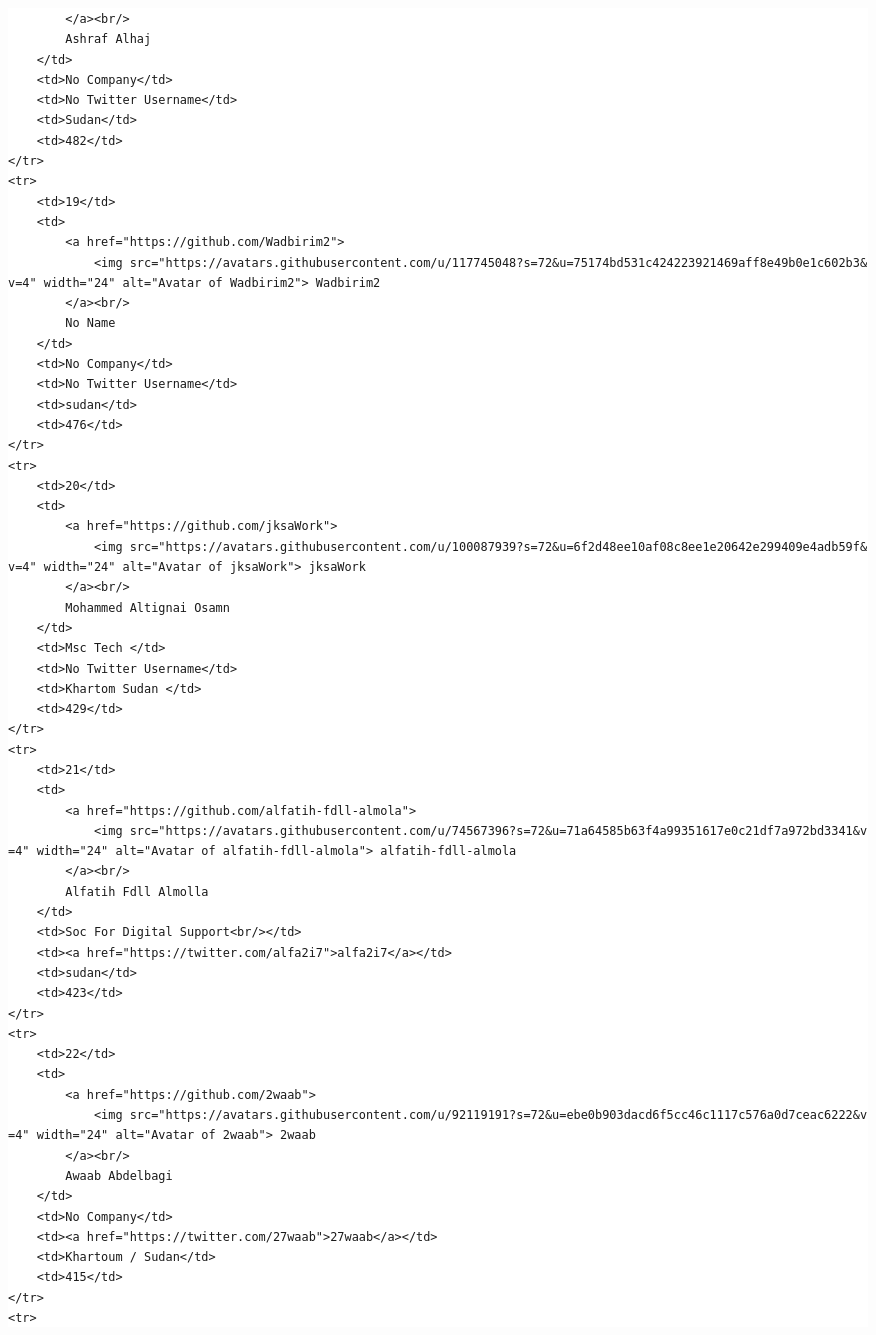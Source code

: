 			</a><br/>
			Ashraf Alhaj
		</td>
		<td>No Company</td>
		<td>No Twitter Username</td>
		<td>Sudan</td>
		<td>482</td>
	</tr>
	<tr>
		<td>19</td>
		<td>
			<a href="https://github.com/Wadbirim2">
				<img src="https://avatars.githubusercontent.com/u/117745048?s=72&u=75174bd531c424223921469aff8e49b0e1c602b3&v=4" width="24" alt="Avatar of Wadbirim2"> Wadbirim2
			</a><br/>
			No Name
		</td>
		<td>No Company</td>
		<td>No Twitter Username</td>
		<td>sudan</td>
		<td>476</td>
	</tr>
	<tr>
		<td>20</td>
		<td>
			<a href="https://github.com/jksaWork">
				<img src="https://avatars.githubusercontent.com/u/100087939?s=72&u=6f2d48ee10af08c8ee1e20642e299409e4adb59f&v=4" width="24" alt="Avatar of jksaWork"> jksaWork
			</a><br/>
			Mohammed Altignai Osamn
		</td>
		<td>Msc Tech </td>
		<td>No Twitter Username</td>
		<td>Khartom Sudan </td>
		<td>429</td>
	</tr>
	<tr>
		<td>21</td>
		<td>
			<a href="https://github.com/alfatih-fdll-almola">
				<img src="https://avatars.githubusercontent.com/u/74567396?s=72&u=71a64585b63f4a99351617e0c21df7a972bd3341&v=4" width="24" alt="Avatar of alfatih-fdll-almola"> alfatih-fdll-almola
			</a><br/>
			Alfatih Fdll Almolla
		</td>
		<td>Soc For Digital Support<br/></td>
		<td><a href="https://twitter.com/alfa2i7">alfa2i7</a></td>
		<td>sudan</td>
		<td>423</td>
	</tr>
	<tr>
		<td>22</td>
		<td>
			<a href="https://github.com/2waab">
				<img src="https://avatars.githubusercontent.com/u/92119191?s=72&u=ebe0b903dacd6f5cc46c1117c576a0d7ceac6222&v=4" width="24" alt="Avatar of 2waab"> 2waab
			</a><br/>
			Awaab Abdelbagi
		</td>
		<td>No Company</td>
		<td><a href="https://twitter.com/27waab">27waab</a></td>
		<td>Khartoum / Sudan</td>
		<td>415</td>
	</tr>
	<tr>